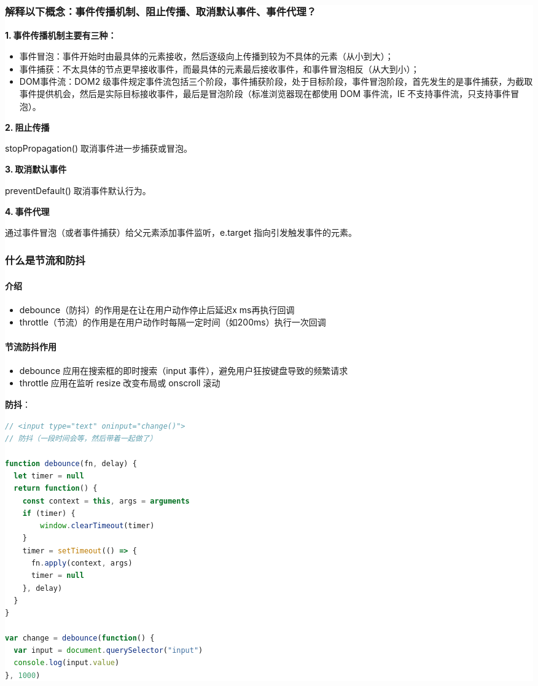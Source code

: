 ### 解释以下概念：事件传播机制、阻止传播、取消默认事件、事件代理？

**1. 事件传播机制主要有三种：**

- 事件冒泡：事件开始时由最具体的元素接收，然后逐级向上传播到较为不具体的元素（从小到大）；
- 事件捕获：不太具体的节点更早接收事件，而最具体的元素最后接收事件，和事件冒泡相反（从大到小）；
- DOM事件流：DOM2 级事件规定事件流包括三个阶段，事件捕获阶段，处于目标阶段，事件冒泡阶段，首先发生的是事件捕获，为截取事件提供机会，然后是实际目标接收事件，最后是冒泡阶段（标准浏览器现在都使用 DOM 事件流，IE 不支持事件流，只支持事件冒泡）。

**2. 阻止传播**

stopPropagation() 取消事件进一步捕获或冒泡。

**3. 取消默认事件**

preventDefault() 取消事件默认行为。

**4. 事件代理**

通过事件冒泡（或者事件捕获）给父元素添加事件监听，e.target 指向引发触发事件的元素。

### 什么是节流和防抖

#### 介绍

- debounce（防抖）的作用是在让在用户动作停止后延迟x ms再执行回调
- throttle（节流）的作用是在用户动作时每隔一定时间（如200ms）执行一次回调

#### 节流防抖作用

- debounce 应用在搜索框的即时搜索（input 事件），避免用户狂按键盘导致的频繁请求
- throttle 应用在监听 resize 改变布局或 onscroll 滚动

**防抖**：

```js
// <input type="text" oninput="change()">
// 防抖（一段时间会等，然后带着一起做了）

function debounce(fn, delay) {
  let timer = null
  return function() {
    const context = this, args = arguments
    if (timer) {
        window.clearTimeout(timer)
    }
    timer = setTimeout(() => {
      fn.apply(context, args)
      timer = null
    }, delay)
  }
}

var change = debounce(function() {
  var input = document.querySelector("input")
  console.log(input.value)
}, 1000)
```
